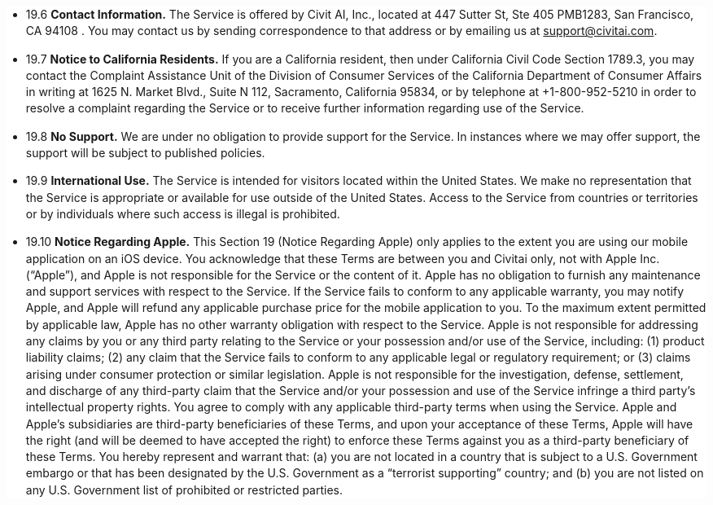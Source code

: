 - 19.6 **Contact Information.** The Service is offered by Civit AI, Inc., located at 447 Sutter St, Ste 405 PMB1283, San Francisco, CA 94108 . You may contact us by sending correspondence to that address or by emailing us at support@civitai.com.

- 19.7 **Notice to California Residents.** If you are a California resident, then under California Civil Code Section 1789.3, you may contact the Complaint Assistance Unit of the Division of Consumer Services of the California Department of Consumer Affairs in writing at 1625 N. Market Blvd., Suite N 112, Sacramento, California 95834, or by telephone at +1-800-952-5210 in order to resolve a complaint regarding the Service or to receive further information regarding use of the Service.

- 19.8 **No Support.** We are under no obligation to provide support for the Service. In instances where we may offer support, the support will be subject to published policies.

- 19.9 **International Use.** The Service is intended for visitors located within the United States. We make no representation that the Service is appropriate or available for use outside of the United States. Access to the Service from countries or territories or by individuals where such access is illegal is prohibited.

- 19.10 **Notice Regarding Apple.** This Section 19 (Notice Regarding Apple) only applies to the extent you are using our mobile application on an iOS device. You acknowledge that these Terms are between you and Civitai only, not with Apple Inc. (“Apple”), and Apple is not responsible for the Service or the content of it. Apple has no obligation to furnish any maintenance and support services with respect to the Service. If the Service fails to conform to any applicable warranty, you may notify Apple, and Apple will refund any applicable purchase price for the mobile application to you. To the maximum extent permitted by applicable law, Apple has no other warranty obligation with respect to the Service. Apple is not responsible for addressing any claims by you or any third party relating to the Service or your possession and/or use of the Service, including: (1) product liability claims; (2) any claim that the Service fails to conform to any applicable legal or regulatory requirement; or (3) claims arising under consumer protection or similar legislation. Apple is not responsible for the investigation, defense, settlement, and discharge of any third-party claim that the Service and/or your possession and use of the Service infringe a third party’s intellectual property rights. You agree to comply with any applicable third-party terms when using the Service. Apple and Apple’s subsidiaries are third-party beneficiaries of these Terms, and upon your acceptance of these Terms, Apple will have the right (and will be deemed to have accepted the right) to enforce these Terms against you as a third-party beneficiary of these Terms. You hereby represent and warrant that: (a) you are not located in a country that is subject to a U.S. Government embargo or that has been designated by the U.S. Government as a “terrorist supporting” country; and (b) you are not listed on any U.S. Government list of prohibited or restricted parties.
